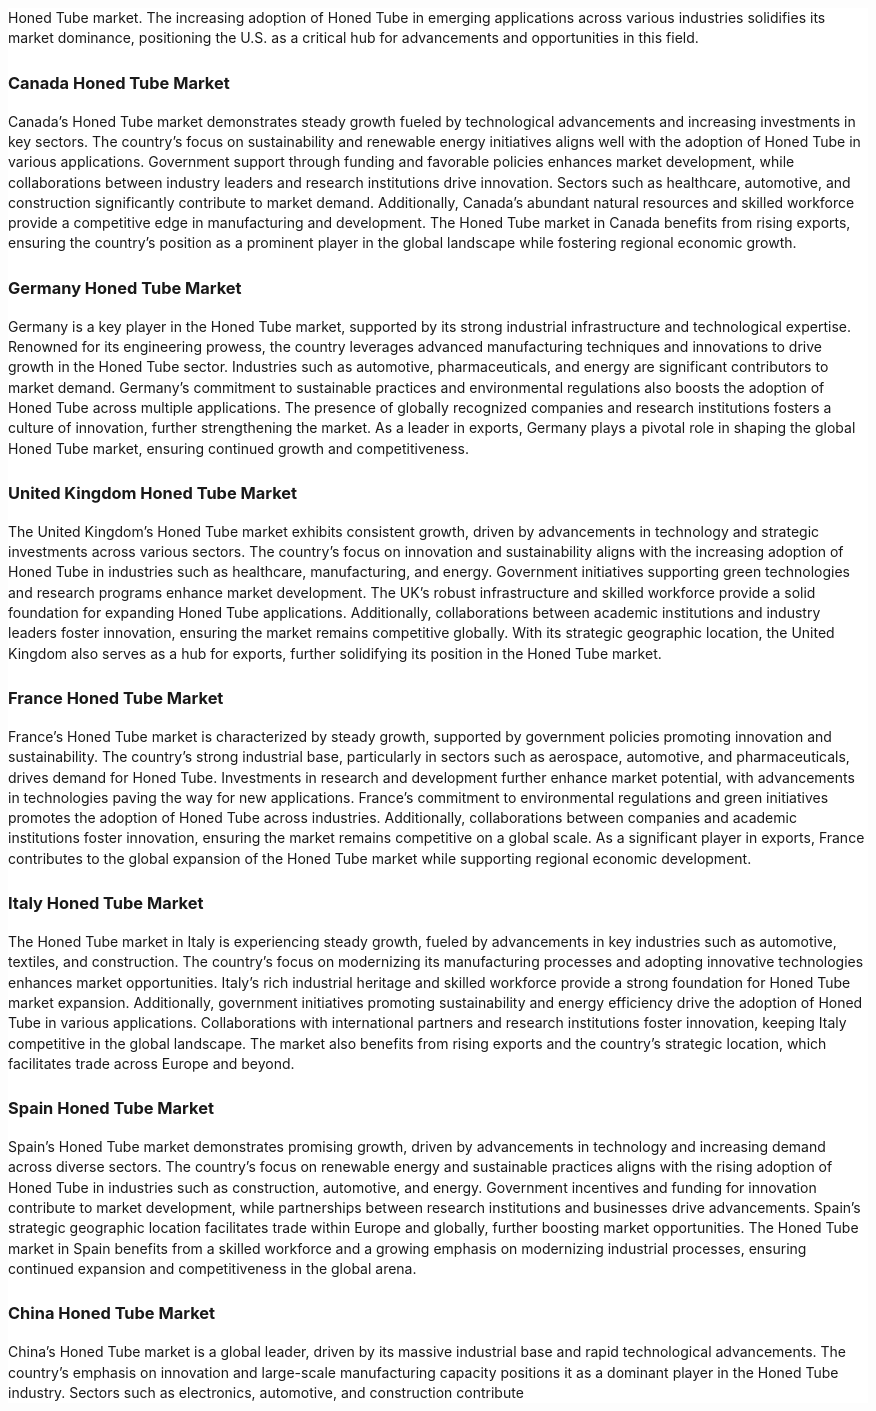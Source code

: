 Honed Tube market. The increasing adoption of Honed Tube in emerging applications across various industries solidifies its market dominance, positioning the U.S. as a critical hub for advancements and opportunities in this field.</p><h3>Canada Honed Tube Market</h3><p>Canada&rsquo;s Honed Tube market demonstrates steady growth fueled by technological advancements and increasing investments in key sectors. The country&rsquo;s focus on sustainability and renewable energy initiatives aligns well with the adoption of Honed Tube in various applications. Government support through funding and favorable policies enhances market development, while collaborations between industry leaders and research institutions drive innovation. Sectors such as healthcare, automotive, and construction significantly contribute to market demand. Additionally, Canada&rsquo;s abundant natural resources and skilled workforce provide a competitive edge in manufacturing and development. The Honed Tube market in Canada benefits from rising exports, ensuring the country&rsquo;s position as a prominent player in the global landscape while fostering regional economic growth.</p><h3>Germany Honed Tube Market</h3><p>Germany is a key player in the Honed Tube market, supported by its strong industrial infrastructure and technological expertise. Renowned for its engineering prowess, the country leverages advanced manufacturing techniques and innovations to drive growth in the Honed Tube sector. Industries such as automotive, pharmaceuticals, and energy are significant contributors to market demand. Germany&rsquo;s commitment to sustainable practices and environmental regulations also boosts the adoption of Honed Tube across multiple applications. The presence of globally recognized companies and research institutions fosters a culture of innovation, further strengthening the market. As a leader in exports, Germany plays a pivotal role in shaping the global Honed Tube market, ensuring continued growth and competitiveness.</p><h3>United Kingdom Honed Tube Market</h3><p>The United Kingdom&rsquo;s Honed Tube market exhibits consistent growth, driven by advancements in technology and strategic investments across various sectors. The country&rsquo;s focus on innovation and sustainability aligns with the increasing adoption of Honed Tube in industries such as healthcare, manufacturing, and energy. Government initiatives supporting green technologies and research programs enhance market development. The UK&rsquo;s robust infrastructure and skilled workforce provide a solid foundation for expanding Honed Tube applications. Additionally, collaborations between academic institutions and industry leaders foster innovation, ensuring the market remains competitive globally. With its strategic geographic location, the United Kingdom also serves as a hub for exports, further solidifying its position in the Honed Tube market.</p><h3>France Honed Tube Market</h3><p>France&rsquo;s Honed Tube market is characterized by steady growth, supported by government policies promoting innovation and sustainability. The country&rsquo;s strong industrial base, particularly in sectors such as aerospace, automotive, and pharmaceuticals, drives demand for Honed Tube. Investments in research and development further enhance market potential, with advancements in technologies paving the way for new applications. France&rsquo;s commitment to environmental regulations and green initiatives promotes the adoption of Honed Tube across industries. Additionally, collaborations between companies and academic institutions foster innovation, ensuring the market remains competitive on a global scale. As a significant player in exports, France contributes to the global expansion of the Honed Tube market while supporting regional economic development.</p><h3>Italy Honed Tube Market</h3><p>The Honed Tube market in Italy is experiencing steady growth, fueled by advancements in key industries such as automotive, textiles, and construction. The country&rsquo;s focus on modernizing its manufacturing processes and adopting innovative technologies enhances market opportunities. Italy&rsquo;s rich industrial heritage and skilled workforce provide a strong foundation for Honed Tube market expansion. Additionally, government initiatives promoting sustainability and energy efficiency drive the adoption of Honed Tube in various applications. Collaborations with international partners and research institutions foster innovation, keeping Italy competitive in the global landscape. The market also benefits from rising exports and the country&rsquo;s strategic location, which facilitates trade across Europe and beyond.</p><h3>Spain Honed Tube Market</h3><p>Spain&rsquo;s Honed Tube market demonstrates promising growth, driven by advancements in technology and increasing demand across diverse sectors. The country&rsquo;s focus on renewable energy and sustainable practices aligns with the rising adoption of Honed Tube in industries such as construction, automotive, and energy. Government incentives and funding for innovation contribute to market development, while partnerships between research institutions and businesses drive advancements. Spain&rsquo;s strategic geographic location facilitates trade within Europe and globally, further boosting market opportunities. The Honed Tube market in Spain benefits from a skilled workforce and a growing emphasis on modernizing industrial processes, ensuring continued expansion and competitiveness in the global arena.</p><h3>China Honed Tube Market</h3><p>China&rsquo;s Honed Tube market is a global leader, driven by its massive industrial base and rapid technological advancements. The country&rsquo;s emphasis on innovation and large-scale manufacturing capacity positions it as a dominant player in the Honed Tube industry. Sectors such as electronics, automotive, and construction contribute